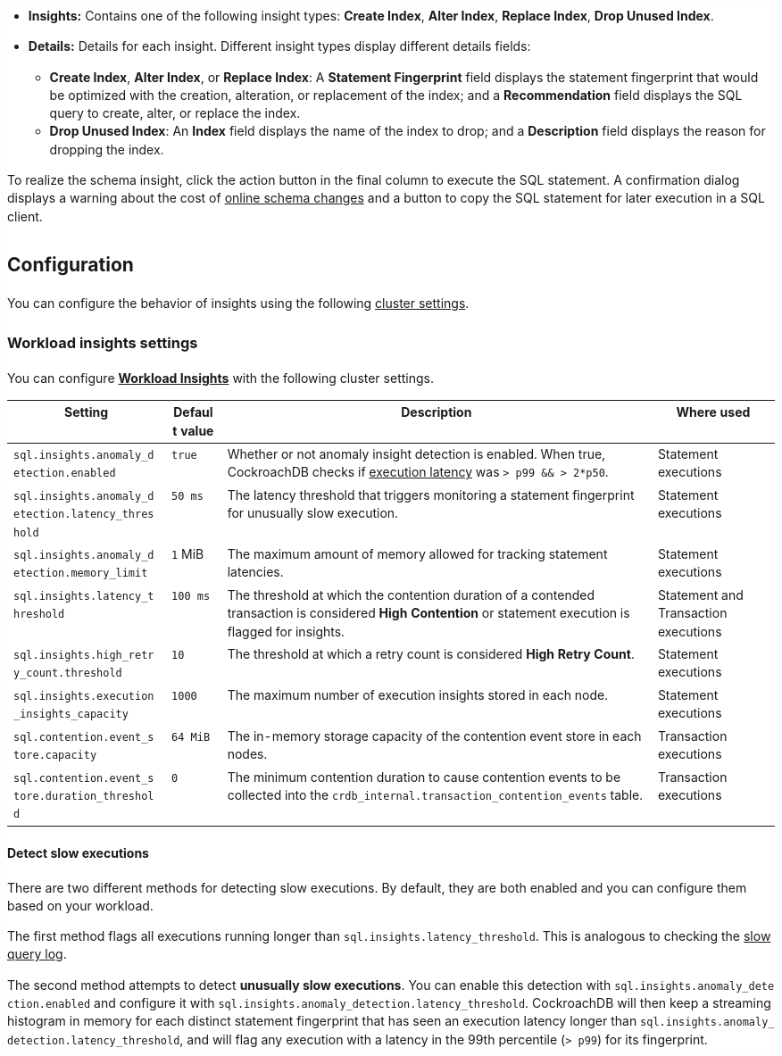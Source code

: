 - **Insights:** Contains one of the following insight types: **Create Index**, **Alter Index**, **Replace Index**, **Drop Unused Index**.
- **Details:** Details for each insight. Different insight types display different details fields:

    - **Create Index**, **Alter Index**, or **Replace Index**: A **Statement Fingerprint** field displays the statement fingerprint that would be optimized with the creation, alteration, or replacement of the index; and a **Recommendation** field displays the SQL query to create, alter, or replace the index.
    - **Drop Unused Index**: An **Index** field displays the name of the index to drop; and a **Description** field displays the reason for dropping the index.

To realize the schema insight, click the action button in the final column to execute the SQL statement. A confirmation dialog displays a warning about the cost of [online schema changes](online-schema-changes.html) and a button to copy the SQL statement for later execution in a SQL client.

## Configuration

You can configure the behavior of insights using the following [cluster settings](cluster-settings.html).

### Workload insights settings

You can configure [**Workload Insights**](#workload-insights-tab) with the following cluster settings.

| Setting                                                                | Default value | Description                                                                                                                                                                                   | Where used                           |
|------------------------------------------------------------------------|---------------|-----------------------------------------------------------------------------------------------------------------------------------------------------------------------------------------------|--------------------------------------|
|`sql.insights.anomaly_detection.enabled`                                | `true`        | Whether or not anomaly insight detection is enabled. When true, CockroachDB checks if [execution latency](ui-sql-dashboard.html#kv-execution-latency-99th-percentile) was `> p99 && > 2*p50`. | Statement executions                 |
|`sql.insights.anomaly_detection.latency_threshold`                      | `50 ms`       | The latency threshold that triggers monitoring a statement fingerprint for unusually slow execution.                                                                                          | Statement executions                 |
|`sql.insights.anomaly_detection.memory_limit`                           | `1` MiB       | The maximum amount of memory allowed for tracking statement latencies.                                                                                                                        | Statement executions                 |
|`sql.insights.latency_threshold`                                        | `100 ms`      | The threshold at which the contention duration of a contended transaction is considered **High Contention** or statement execution is flagged for insights.                                   | Statement and Transaction executions |
|`sql.insights.high_retry_count.threshold`                               | `10`          | The threshold at which a retry count is considered **High Retry Count**.                                                                                                                      | Statement executions                 |
|`sql.insights.execution_insights_capacity`                              | `1000`        | The maximum number of execution insights stored in each node.                                                                                                                                 | Statement executions                 |
|`sql.contention.event_store.capacity`                                   | `64 MiB`      | The in-memory storage capacity of the contention event store in each nodes.                                                                                                                   | Transaction executions               |
|`sql.contention.event_store.duration_threshold`                         | `0`           | The minimum contention duration to cause contention events to be collected into the `crdb_internal.transaction_contention_events` table.                                                      | Transaction executions               |

#### Detect slow executions

There are two different methods for detecting slow executions. By default, they are both enabled and you can configure them based on your workload.

The first method flags all executions running longer than `sql.insights.latency_threshold`. This is analogous to checking the [slow query log](logging-use-cases.html#sql_perf).

The second method attempts to detect **unusually slow executions**. You can enable this detection with `sql.insights.anomaly_detection.enabled` and configure it with `sql.insights.anomaly_detection.latency_threshold`.
CockroachDB will then keep a streaming histogram in memory for each distinct statement fingerprint that has seen an execution latency longer than `sql.insights.anomaly_detection.latency_threshold`, and will flag any execution with a latency in the 99th percentile (`> p99`) for its fingerprint.
